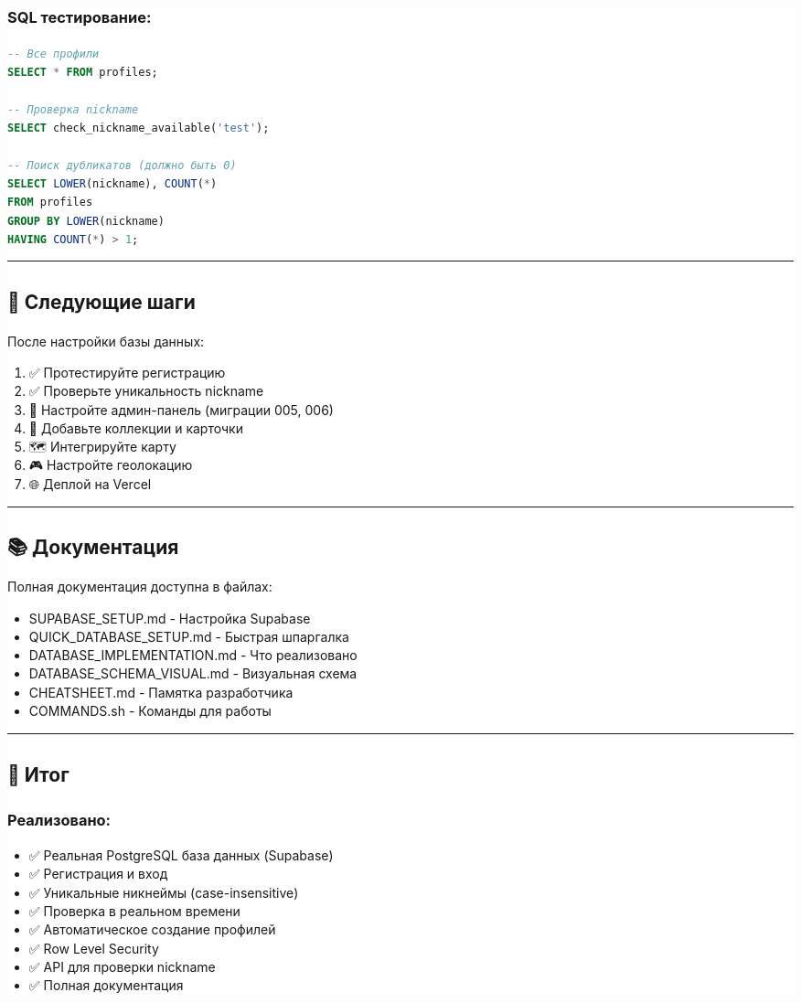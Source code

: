 ### SQL тестирование:
```sql
-- Все профили
SELECT * FROM profiles;

-- Проверка nickname
SELECT check_nickname_available('test');

-- Поиск дубликатов (должно быть 0)
SELECT LOWER(nickname), COUNT(*)
FROM profiles
GROUP BY LOWER(nickname)
HAVING COUNT(*) > 1;
```

---

## 🚀 Следующие шаги

После настройки базы данных:

1. ✅ Протестируйте регистрацию
2. ✅ Проверьте уникальность nickname
3. 🔄 Настройте админ-панель (миграции 005, 006)
4. 🎨 Добавьте коллекции и карточки
5. 🗺️ Интегрируйте карту
6. 🎮 Настройте геолокацию
7. 🌐 Деплой на Vercel

---

## 📚 Документация

Полная документация доступна в файлах:
- SUPABASE_SETUP.md - Настройка Supabase
- QUICK_DATABASE_SETUP.md - Быстрая шпаргалка
- DATABASE_IMPLEMENTATION.md - Что реализовано
- DATABASE_SCHEMA_VISUAL.md - Визуальная схема
- CHEATSHEET.md - Памятка разработчика
- COMMANDS.sh - Команды для работы

---

## 🎉 Итог

### Реализовано:
- ✅ Реальная PostgreSQL база данных (Supabase)
- ✅ Регистрация и вход
- ✅ Уникальные никнеймы (case-insensitive)
- ✅ Проверка в реальном времени
- ✅ Автоматическое создание профилей
- ✅ Row Level Security
- ✅ API для проверки nickname
- ✅ Полная документация
